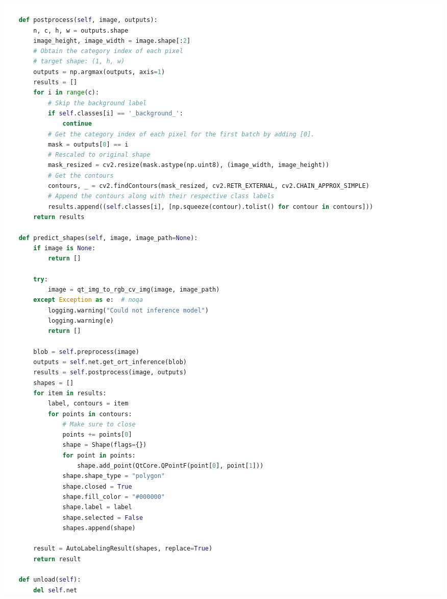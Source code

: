 ```python

    def postprocess(self, image, outputs):
        n, c, h, w = outputs.shape
        image_height, image_width = image.shape[:2]
        # Obtain the category index of each pixel
        # target shape: (1, h, w)
        outputs = np.argmax(outputs, axis=1)
        results = []
        for i in range(c):
            # Skip the background label
            if self.classes[i] == '_background_':
                continue
            # Get the category index of each pixel for the first batch by adding [0].
            mask = outputs[0] == i
            # Rescaled to original shape
            mask_resized = cv2.resize(mask.astype(np.uint8), (image_width, image_height))
            # Get the contours
            contours, _ = cv2.findContours(mask_resized, cv2.RETR_EXTERNAL, cv2.CHAIN_APPROX_SIMPLE)
            # Append the contours along with their respective class labels
            results.append((self.classes[i], [np.squeeze(contour).tolist() for contour in contours]))
        return results

    def predict_shapes(self, image, image_path=None):
        if image is None:
            return []

        try:
            image = qt_img_to_rgb_cv_img(image, image_path)
        except Exception as e:  # noqa
            logging.warning("Could not inference model")
            logging.warning(e)
            return []

        blob = self.preprocess(image)
        outputs = self.net.get_ort_inference(blob)
        results = self.postprocess(image, outputs)
        shapes = []
        for item in results:
            label, contours = item
            for points in contours:
                # Make sure to close
                points += points[0]
                shape = Shape(flags={})
                for point in points:
                    shape.add_point(QtCore.QPointF(point[0], point[1]))
                shape.shape_type = "polygon"
                shape.closed = True
                shape.fill_color = "#000000"
                shape.label = label
                shape.selected = False
                shapes.append(shape)

        result = AutoLabelingResult(shapes, replace=True)
        return result

    def unload(self):
        del self.net
```

